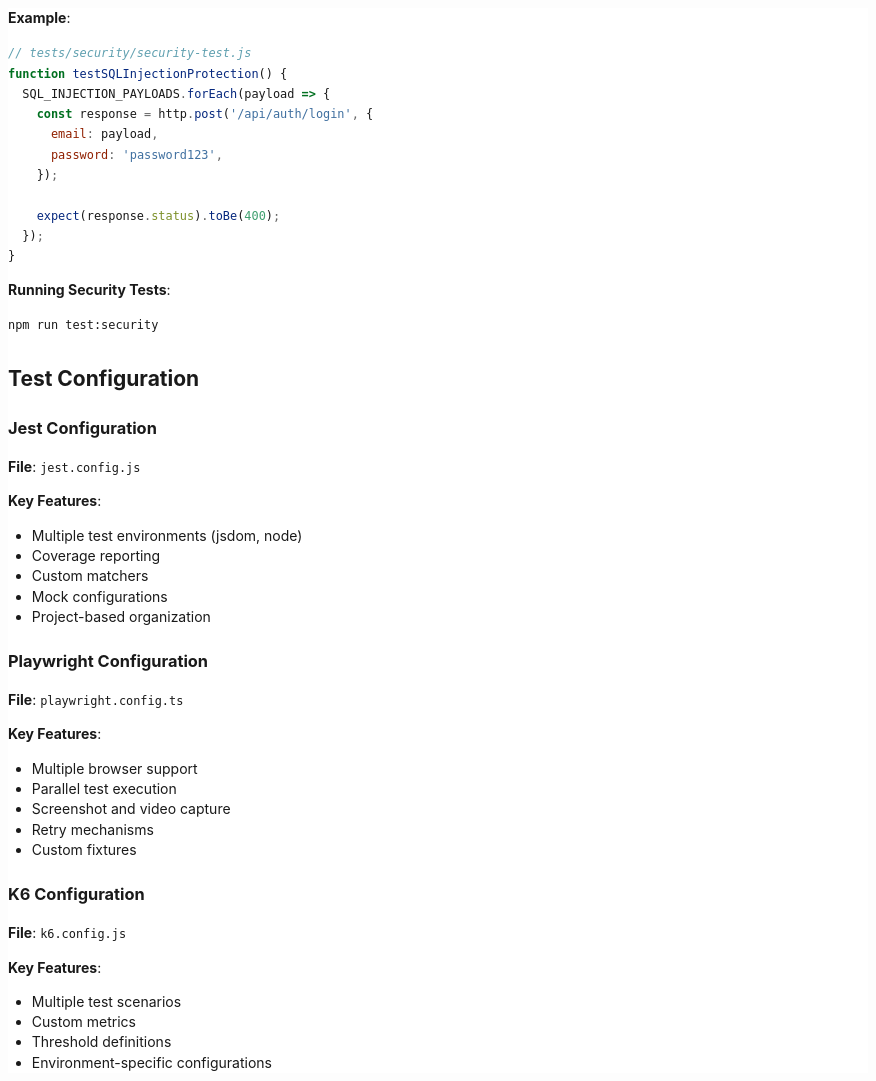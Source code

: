 **Example**:
```javascript
// tests/security/security-test.js
function testSQLInjectionProtection() {
  SQL_INJECTION_PAYLOADS.forEach(payload => {
    const response = http.post('/api/auth/login', {
      email: payload,
      password: 'password123',
    });
    
    expect(response.status).toBe(400);
  });
}
```

**Running Security Tests**:
```bash
npm run test:security
```

## Test Configuration

### Jest Configuration

**File**: `jest.config.js`

**Key Features**:
- Multiple test environments (jsdom, node)
- Coverage reporting
- Custom matchers
- Mock configurations
- Project-based organization

### Playwright Configuration

**File**: `playwright.config.ts`

**Key Features**:
- Multiple browser support
- Parallel test execution
- Screenshot and video capture
- Retry mechanisms
- Custom fixtures

### K6 Configuration

**File**: `k6.config.js`

**Key Features**:
- Multiple test scenarios
- Custom metrics
- Threshold definitions
- Environment-specific configurations
